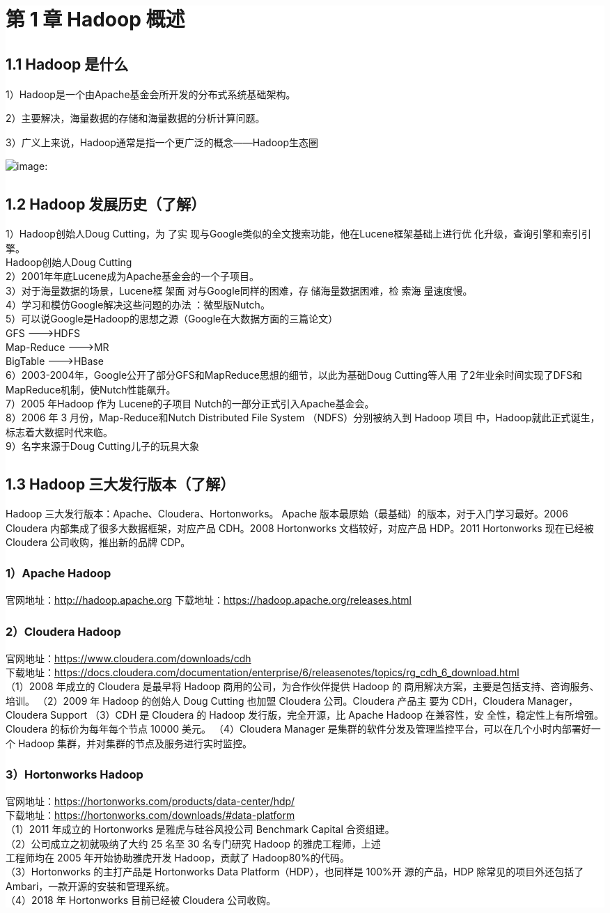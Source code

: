 # 第 1 章 Hadoop 概述
## 1.1 Hadoop 是什么
1）Hadoop是一个由Apache基金会所开发的分布式系统基础架构。

2）主要解决，海量数据的存储和海量数据的分析计算问题。

3）广义上来说，Hadoop通常是指一个更广泛的概念——Hadoop生态圈

![image:](https://hadoop.apache.org/hadoop-logo.jpg)

## 1.2 Hadoop 发展历史（了解）
1）Hadoop创始人Doug Cutting，为 了实 现与Google类似的全文搜索功能，他在Lucene框架基础上进行优
化升级，查询引擎和索引引擎。  
  Hadoop创始人Doug Cutting  
2）2001年年底Lucene成为Apache基金会的一个子项目。  
3）对于海量数据的场景，Lucene框 架面 对与Google同样的困难，存 储海量数据困难，检 索海 量速度慢。  
4）学习和模仿Google解决这些问题的办法 ：微型版Nutch。  
5）可以说Google是Hadoop的思想之源（Google在大数据方面的三篇论文）  
GFS --->HDFS  
Map-Reduce --->MR  
BigTable --->HBase  
6）2003-2004年，Google公开了部分GFS和MapReduce思想的细节，以此为基础Doug Cutting等人用
了2年业余时间实现了DFS和MapReduce机制，使Nutch性能飙升。  
7）2005 年Hadoop 作为 Lucene的子项目 Nutch的一部分正式引入Apache基金会。  
8）2006 年 3 月份，Map-Reduce和Nutch Distributed File System （NDFS）分别被纳入到 Hadoop 项目
中，Hadoop就此正式诞生，标志着大数据时代来临。  
9）名字来源于Doug Cutting儿子的玩具大象  
## 1.3 Hadoop 三大发行版本（了解）
Hadoop 三大发行版本：Apache、Cloudera、Hortonworks。
Apache 版本最原始（最基础）的版本，对于入门学习最好。2006
Cloudera 内部集成了很多大数据框架，对应产品 CDH。2008
Hortonworks 文档较好，对应产品 HDP。2011
Hortonworks 现在已经被 Cloudera 公司收购，推出新的品牌 CDP。
### 1）Apache Hadoop
官网地址：http://hadoop.apache.org 
下载地址：https://hadoop.apache.org/releases.html 
### 2）Cloudera Hadoop
官网地址：https://www.cloudera.com/downloads/cdh  
下载地址：https://docs.cloudera.com/documentation/enterprise/6/releasenotes/topics/rg_cdh_6_download.html  
（1）2008 年成立的 Cloudera 是最早将 Hadoop 商用的公司，为合作伙伴提供 Hadoop 的
商用解决方案，主要是包括支持、咨询服务、培训。
（2）2009 年 Hadoop 的创始人 Doug Cutting 也加盟 Cloudera 公司。Cloudera 产品主
要为 CDH，Cloudera Manager，Cloudera Support
（3）CDH 是 Cloudera 的 Hadoop 发行版，完全开源，比 Apache Hadoop 在兼容性，安
全性，稳定性上有所增强。Cloudera 的标价为每年每个节点 10000 美元。
（4）Cloudera Manager 是集群的软件分发及管理监控平台，可以在几个小时内部署好一
个 Hadoop 集群，并对集群的节点及服务进行实时监控。
### 3）Hortonworks Hadoop
官网地址：https://hortonworks.com/products/data-center/hdp/  
下载地址：https://hortonworks.com/downloads/#data-platform  
（1）2011 年成立的 Hortonworks 是雅虎与硅谷风投公司 Benchmark Capital 合资组建。  
（2）公司成立之初就吸纳了大约 25 名至 30 名专门研究 Hadoop 的雅虎工程师，上述  
工程师均在 2005 年开始协助雅虎开发 Hadoop，贡献了 Hadoop80%的代码。  
（3）Hortonworks 的主打产品是 Hortonworks Data Platform（HDP），也同样是 100%开
源的产品，HDP 除常见的项目外还包括了 Ambari，一款开源的安装和管理系统。  
（4）2018 年 Hortonworks 目前已经被 Cloudera 公司收购。
